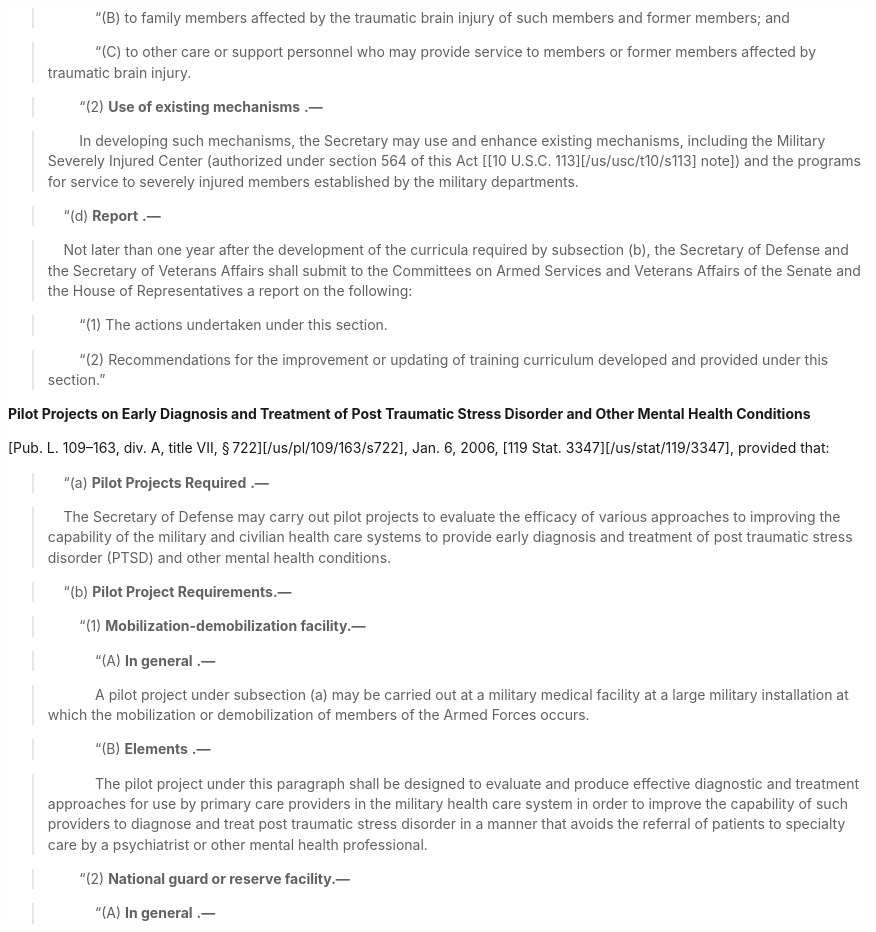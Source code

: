 >             “(B) to family members affected by the traumatic brain injury of such members and former members; and

>             “(C) to other care or support personnel who may provide service to members or former members affected by traumatic brain injury.

>         “(2)  __Use of existing mechanisms__  __.—__ 

>         In developing such mechanisms, the Secretary may use and enhance existing mechanisms, including the Military Severely Injured Center (authorized under section 564 of this Act \[[10 U.S.C. 113][/us/usc/t10/s113] note\]) and the programs for service to severely injured members established by the military departments.

>     “(d)  __Report__  __.—__ 

>     Not later than one year after the development of the curricula required by subsection (b), the Secretary of Defense and the Secretary of Veterans Affairs shall submit to the Committees on Armed Services and Veterans Affairs of the Senate and the House of Representatives a report on the following:

>         “(1) The actions undertaken under this section.

>         “(2) Recommendations for the improvement or updating of training curriculum developed and provided under this section.”

 __Pilot Projects on Early Diagnosis and Treatment of Post Traumatic Stress Disorder and Other Mental Health Conditions__ 

[Pub. L. 109–163, div. A, title VII, § 722][/us/pl/109/163/s722], Jan. 6, 2006, [119 Stat. 3347][/us/stat/119/3347], provided that:

>     “(a)  __Pilot Projects Required__  __.—__ 

>     The Secretary of Defense may carry out pilot projects to evaluate the efficacy of various approaches to improving the capability of the military and civilian health care systems to provide early diagnosis and treatment of post traumatic stress disorder (PTSD) and other mental health conditions.

>     “(b) __Pilot Project Requirements.—__ 

>         “(1) __Mobilization-demobilization facility.—__ 

>             “(A)  __In general__  __.—__ 

>             A pilot project under subsection (a) may be carried out at a military medical facility at a large military installation at which the mobilization or demobilization of members of the Armed Forces occurs.

>             “(B)  __Elements__  __.—__ 

>             The pilot project under this paragraph shall be designed to evaluate and produce effective diagnostic and treatment approaches for use by primary care providers in the military health care system in order to improve the capability of such providers to diagnose and treat post traumatic stress disorder in a manner that avoids the referral of patients to specialty care by a psychiatrist or other mental health professional.

>         “(2) __National guard or reserve facility.—__ 

>             “(A)  __In general__  __.—__ 
